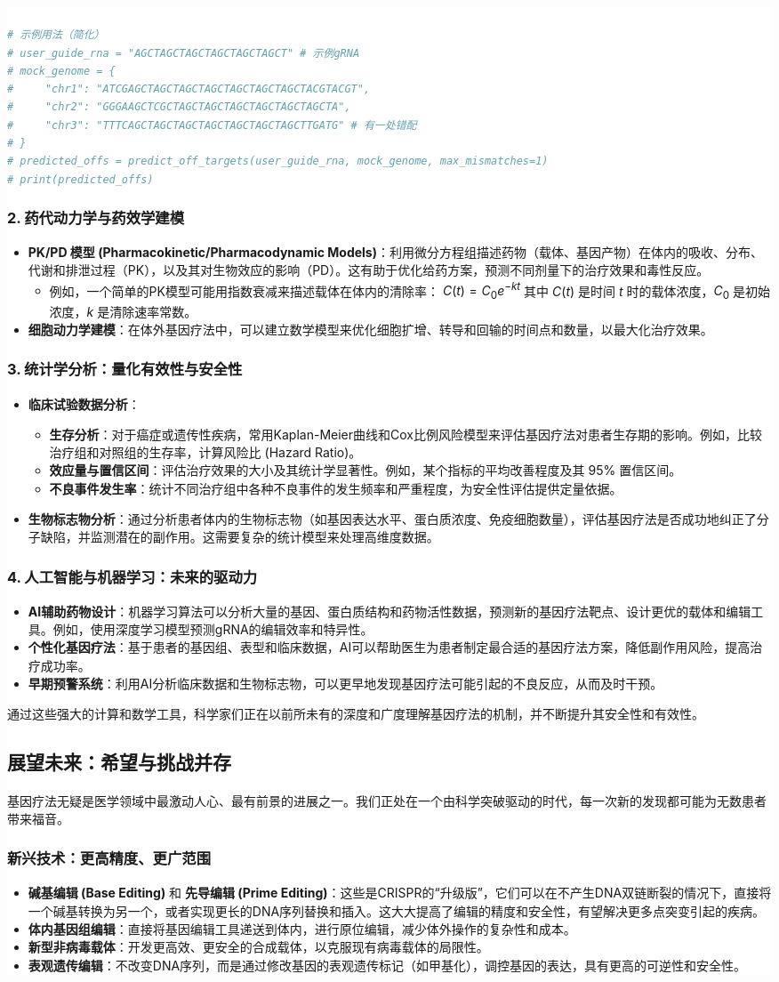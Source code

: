 ```python

# 示例用法（简化）
# user_guide_rna = "AGCTAGCTAGCTAGCTAGCTAGCT" # 示例gRNA
# mock_genome = {
#     "chr1": "ATCGAGCTAGCTAGCTAGCTAGCTAGCTAGCTACGTACGT",
#     "chr2": "GGGAAGCTCGCTAGCTAGCTAGCTAGCTAGCTAGCTA",
#     "chr3": "TTTCAGCTAGCTAGCTAGCTAGCTAGCTAGCTTGATG" # 有一处错配
# }
# predicted_offs = predict_off_targets(user_guide_rna, mock_genome, max_mismatches=1)
# print(predicted_offs)
```

### 2. 药代动力学与药效学建模

*   **PK/PD 模型 (Pharmacokinetic/Pharmacodynamic Models)**：利用微分方程组描述药物（载体、基因产物）在体内的吸收、分布、代谢和排泄过程（PK），以及其对生物效应的影响（PD）。这有助于优化给药方案，预测不同剂量下的治疗效果和毒性反应。
    *   例如，一个简单的PK模型可能用指数衰减来描述载体在体内的清除率：
        $C(t) = C_0 e^{-kt}$
        其中 $C(t)$ 是时间 $t$ 时的载体浓度，$C_0$ 是初始浓度，$k$ 是清除速率常数。
*   **细胞动力学建模**：在体外基因疗法中，可以建立数学模型来优化细胞扩增、转导和回输的时间点和数量，以最大化治疗效果。

### 3. 统计学分析：量化有效性与安全性

*   **临床试验数据分析**：
    *   **生存分析**：对于癌症或遗传性疾病，常用Kaplan-Meier曲线和Cox比例风险模型来评估基因疗法对患者生存期的影响。例如，比较治疗组和对照组的生存率，计算风险比 (Hazard Ratio)。
    *   **效应量与置信区间**：评估治疗效果的大小及其统计学显著性。例如，某个指标的平均改善程度及其 $95\%$ 置信区间。
    *   **不良事件发生率**：统计不同治疗组中各种不良事件的发生频率和严重程度，为安全性评估提供定量依据。

*   **生物标志物分析**：通过分析患者体内的生物标志物（如基因表达水平、蛋白质浓度、免疫细胞数量），评估基因疗法是否成功地纠正了分子缺陷，并监测潜在的副作用。这需要复杂的统计模型来处理高维度数据。

### 4. 人工智能与机器学习：未来的驱动力

*   **AI辅助药物设计**：机器学习算法可以分析大量的基因、蛋白质结构和药物活性数据，预测新的基因疗法靶点、设计更优的载体和编辑工具。例如，使用深度学习模型预测gRNA的编辑效率和特异性。
*   **个性化基因疗法**：基于患者的基因组、表型和临床数据，AI可以帮助医生为患者制定最合适的基因疗法方案，降低副作用风险，提高治疗成功率。
*   **早期预警系统**：利用AI分析临床数据和生物标志物，可以更早地发现基因疗法可能引起的不良反应，从而及时干预。

通过这些强大的计算和数学工具，科学家们正在以前所未有的深度和广度理解基因疗法的机制，并不断提升其安全性和有效性。

## 展望未来：希望与挑战并存

基因疗法无疑是医学领域中最激动人心、最有前景的进展之一。我们正处在一个由科学突破驱动的时代，每一次新的发现都可能为无数患者带来福音。

### 新兴技术：更高精度、更广范围

*   **碱基编辑 (Base Editing)** 和 **先导编辑 (Prime Editing)**：这些是CRISPR的“升级版”，它们可以在不产生DNA双链断裂的情况下，直接将一个碱基转换为另一个，或者实现更长的DNA序列替换和插入。这大大提高了编辑的精度和安全性，有望解决更多点突变引起的疾病。
*   **体内基因组编辑**：直接将基因编辑工具递送到体内，进行原位编辑，减少体外操作的复杂性和成本。
*   **新型非病毒载体**：开发更高效、更安全的合成载体，以克服现有病毒载体的局限性。
*   **表观遗传编辑**：不改变DNA序列，而是通过修改基因的表观遗传标记（如甲基化），调控基因的表达，具有更高的可逆性和安全性。
